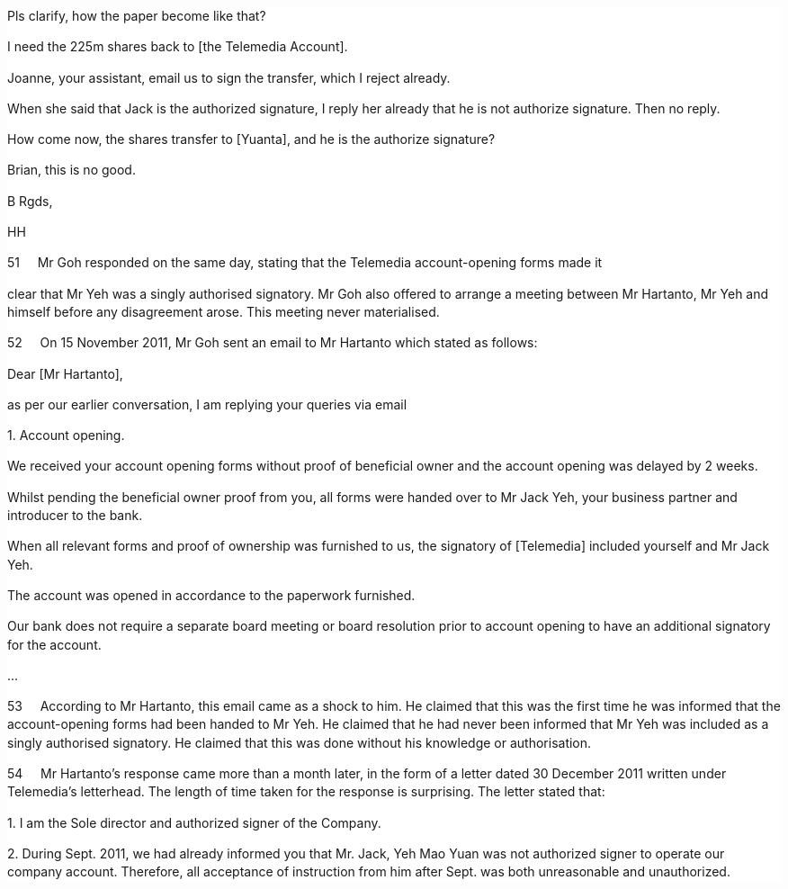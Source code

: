  Pls clarify, how the paper become like that? 

 I need the 225m shares back to [the Telemedia Account]. 

 Joanne, your assistant, email us to sign the transfer, which I reject already. 

 When she said that Jack is the authorized signature, I reply her already that he is not authorize signature. Then no reply. 

 How come now, the shares transfer to [Yuanta], and he is the authorize signature? 

 Brian, this is no good. 

 B Rgds, 

 HH 

51     Mr Goh responded on the same day, stating that the Telemedia account-opening forms made it 


clear that Mr Yeh was a singly authorised signatory. Mr Goh also offered to arrange a meeting between Mr Hartanto, Mr Yeh and himself before any disagreement arose. This meeting never materialised. 

52     On 15 November 2011, Mr Goh sent an email to Mr Hartanto which stated as follows: 

 Dear [Mr Hartanto], 

 as per our earlier conversation, I am replying your queries via email 

1\. Account opening. 

 We received your account opening forms without proof of beneficial owner and the account opening was delayed by 2 weeks. 

 Whilst pending the beneficial owner proof from you, all forms were handed over to Mr Jack Yeh, your business partner and introducer to the bank. 

 When all relevant forms and proof of ownership was furnished to us, the signatory of [Telemedia] included yourself and Mr Jack Yeh. 

 The account was opened in accordance to the paperwork furnished. 

 Our bank does not require a separate board meeting or board resolution prior to account opening to have an additional signatory for the account. 

 ... 

53     According to Mr Hartanto, this email came as a shock to him. He claimed that this was the first time he was informed that the account-opening forms had been handed to Mr Yeh. He claimed that he had never been informed that Mr Yeh was included as a singly authorised signatory. He claimed that this was done without his knowledge or authorisation. 

54     Mr Hartanto’s response came more than a month later, in the form of a letter dated 30 December 2011 written under Telemedia’s letterhead. The length of time taken for the response is surprising. The letter stated that: 

1\. I am the Sole director and authorized signer of the Company. 

2\. During Sept. 2011, we had already informed you that Mr. Jack, Yeh Mao Yuan was not authorized signer to operate our company account. Therefore, all acceptance of instruction from him after Sept. was both unreasonable and unauthorized. 
